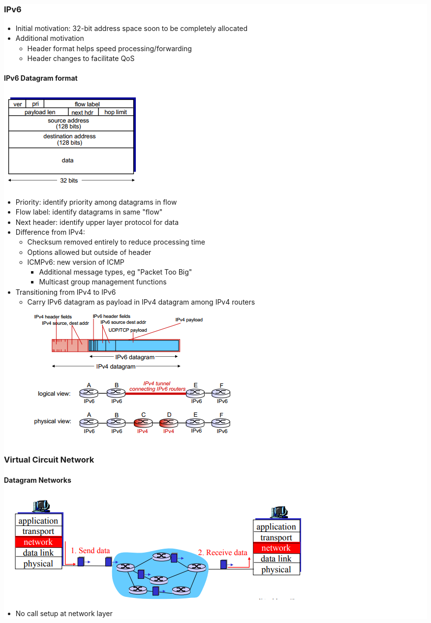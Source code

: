 ### IPv6
- Initial motivation: 32-bit address space soon to be completely allocated
- Additional motivation
  - Header format helps speed processing/forwarding
  - Header changes to facilitate QoS

#### IPv6 Datagram format
![](images/04/16.png)
- Priority: identify priority among datagrams in flow
- Flow label: identify datagrams in same "flow"
- Next header: identify upper layer protocol for data
- Difference from IPv4:
  - Checksum removed entirely to reduce processing time
  - Options allowed but outside of header
  - ICMPv6: new version of ICMP
    - Additional message types, eg "Packet Too Big"
    - Multicast group management functions
- Transitioning from IPv4 to IPv6
  - Carry IPv6 datagram as payload in IPv4 datagram among IPv4 routers  
  ![](images/04/17.png)  
  ![](images/04/18.png)

### Virtual Circuit Network
#### Datagram Networks
![](images/04/19.png)
- No call setup at network layer